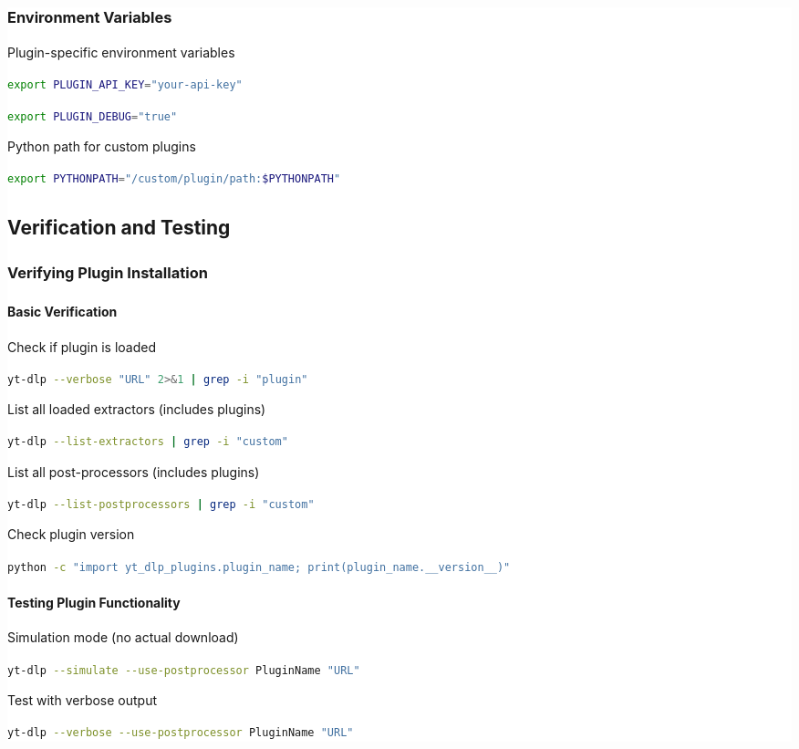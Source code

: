### **Environment Variables**

Plugin-specific environment variables

```bash
export PLUGIN_API_KEY="your-api-key"
```

```bash
export PLUGIN_DEBUG="true"
```

Python path for custom plugins

```bash
export PYTHONPATH="/custom/plugin/path:$PYTHONPATH"
```

## Verification and Testing

### **Verifying Plugin Installation**

#### **Basic Verification**

Check if plugin is loaded

```bash
yt-dlp --verbose "URL" 2>&1 | grep -i "plugin"
```

List all loaded extractors (includes plugins)

```bash
yt-dlp --list-extractors | grep -i "custom"
```

List all post-processors (includes plugins)

```bash
yt-dlp --list-postprocessors | grep -i "custom"
```

Check plugin version

```bash
python -c "import yt_dlp_plugins.plugin_name; print(plugin_name.__version__)"
```

#### **Testing Plugin Functionality**

Simulation mode (no actual download)

```bash
yt-dlp --simulate --use-postprocessor PluginName "URL"
```

Test with verbose output

```bash
yt-dlp --verbose --use-postprocessor PluginName "URL"
```
